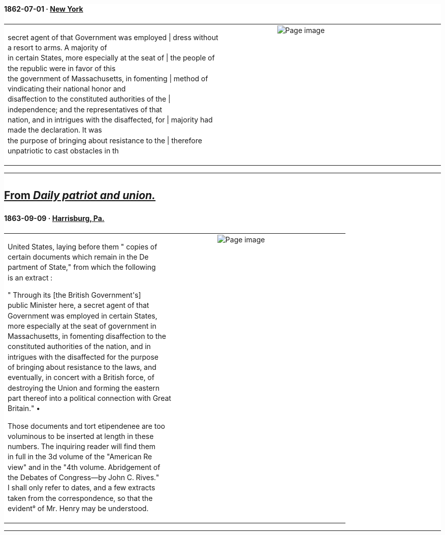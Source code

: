 #### 1862-07-01 &middot; [New York](http://dbpedia.org/resource/New_York_City)

<table style="width: 100%;"><tr><td style="width: 50%">

  
secret agent of that Government was employed | dress without a resort to arms. A majority of  
in certain States, more especially at the seat of | the people of the republic were in favor of this  
the government of Massachusetts, in fomenting | method of vindicating their national honor and  
disaffection to the constituted authorities of the | independence; and the representatives of that  
nation, and in intrigues with the disaffected, for | majority had made the declaration. It was  
the purpose of bringing about resistance to the | therefore unpatriotic to cast obstacles in th
</td><td style="width: 50%; max-height: 75%; margin: auto; display: block;">
<img alt="Page image" src="https://iiif.archive.org/image/iiif/2/sim_harpers-magazine_1862-07_25_146%2Fsim_harpers-magazine_1862-07_25_146_jp2.zip%2Fsim_harpers-magazine_1862-07_25_146_jp2%2Fsim_harpers-magazine_1862-07_25_146_0075.jp2/pct:20.980565371024735,57.685810810810814,70.273851590106,7.066441441441442/600,/0/default.jpg"/>
</td>
</tr></table>

---

## [From _Daily patriot and union._](https://panewsarchive.psu.edu/lccn/sn84035983/1863-09-09/ed-1/seq-1/)

#### 1863-09-09 &middot; [Harrisburg, Pa.](http://dbpedia.org/resource/Harrisburg%2C_Pennsylvania)

<table style="width: 100%;"><tr><td style="width: 50%">

  
United States, laying before them &quot; copies of   
certain documents which remain in the De­  
partment of State,&quot; from which the following   
is an extract :   
  
&quot; Through its [the British Government&#x27;s]   
public Minister here, a secret agent of that   
Government was employed in certain States,   
more especially at the seat of government in   
Massachusetts, in fomenting disaffection to the   
constituted authorities of the nation, and in   
intrigues with the disaffected for the purpose   
of bringing about resistance to the laws, and   
eventually, in concert with a British force, of   
destroying the Union and forming the eastern   
part thereof into a political connection with Great   
Britain.&quot; •   
  
Those documents and tort etipendenee are too   
voluminous to be inserted at length in these   
numbers. The inquiring reader will find them   
in full in the 3d volume of the &quot;American Re­  
view&quot; and in the &quot;4th volume. Abridgement of   
the Debates of Congress—by John C. Rives.&quot;   
I shall only refer to dates, and a few extracts   
taken from the correspondence, so that the   
evident° of Mr. Henry may be understood.
</td><td style="width: 50%; max-height: 75%; margin: auto; display: block;">
<img alt="Page image" src="https://panewsarchive.psu.edu/iiif/batch_pst_aesculapius_ver01%2Fdata%2Fsn84035983%2F000001903%2F1863090901%2F0633.jp2/pct:50.01990049751244,56.90136054421769,15.114427860696518,14.091836734693878/!600,600/0/default.jpg"/>
</td>
</tr></table>

---